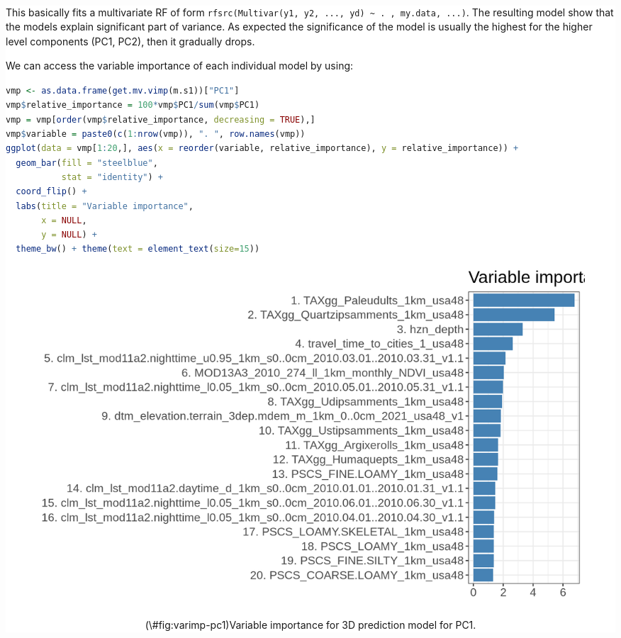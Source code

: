 This basically fits a multivariate RF of form `rfsrc(Multivar(y1, y2, ..., yd) ~ . , my.data, ...)`. 
The resulting model show that the models explain significant part of variance. As expected the significance of the model 
is usually the highest for the higher level components (PC1, PC2), then it gradually drops. 

We can access the variable importance of each individual model by using:


```r
vmp <- as.data.frame(get.mv.vimp(m.s1))["PC1"]
vmp$relative_importance = 100*vmp$PC1/sum(vmp$PC1)
vmp = vmp[order(vmp$relative_importance, decreasing = TRUE),]
vmp$variable = paste0(c(1:nrow(vmp)), ". ", row.names(vmp))
ggplot(data = vmp[1:20,], aes(x = reorder(variable, relative_importance), y = relative_importance)) +
  geom_bar(fill = "steelblue",
           stat = "identity") +
  coord_flip() +
  labs(title = "Variable importance",
       x = NULL,
       y = NULL) +
  theme_bw() + theme(text = element_text(size=15))
```

<div class="figure" style="text-align: center">
<img src="spatial-3D_files/figure-html/varimp-pc1-1.png" alt="Variable importance for 3D prediction model for PC1." width="90%" />
<p class="caption">(\#fig:varimp-pc1)Variable importance for 3D prediction model for PC1.</p>
</div>
